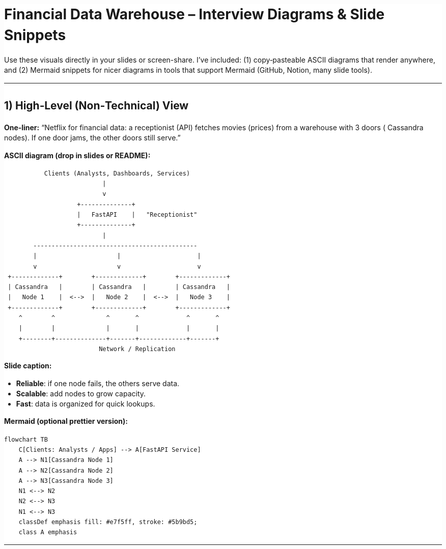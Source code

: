 # Financial Data Warehouse – Interview Diagrams & Slide Snippets

Use these visuals directly in your slides or screen-share. I’ve included: (1) copy‑pasteable ASCII diagrams that render
anywhere, and (2) Mermaid snippets for nicer diagrams in tools that support Mermaid (GitHub, Notion, many slide tools).

---

## 1) High‑Level (Non‑Technical) View

**One‑liner:** “Netflix for financial data: a receptionist (API) fetches movies (prices) from a warehouse with 3 doors (
Cassandra nodes). If one door jams, the other doors still serve.”

**ASCII diagram (drop in slides or README):**

```
           Clients (Analysts, Dashboards, Services)
                           |
                           v
                    +--------------+
                    |   FastAPI    |   "Receptionist"
                    +--------------+
                           |
        ---------------------------------------------
        |                      |                     |
        v                      v                     v
 +-------------+        +-------------+        +-------------+
 | Cassandra   |        | Cassandra   |        | Cassandra   |
 |   Node 1    |  <-->  |   Node 2    |  <-->  |   Node 3    |
 +-------------+        +-------------+        +-------------+
    ^        ^              ^       ^             ^       ^
    |        |              |       |             |       |
    +--------+--------------+-------+-------------+-------+
                          Network / Replication
```

**Slide caption:**

* **Reliable**: if one node fails, the others serve data.
* **Scalable**: add nodes to grow capacity.
* **Fast**: data is organized for quick lookups.

**Mermaid (optional prettier version):**

```mermaid
flowchart TB
    C[Clients: Analysts / Apps] --> A[FastAPI Service]
    A --> N1[Cassandra Node 1]
    A --> N2[Cassandra Node 2]
    A --> N3[Cassandra Node 3]
    N1 <--> N2
    N2 <--> N3
    N1 <--> N3
    classDef emphasis fill: #e7f5ff, stroke: #5b9bd5;
    class A emphasis
```

---